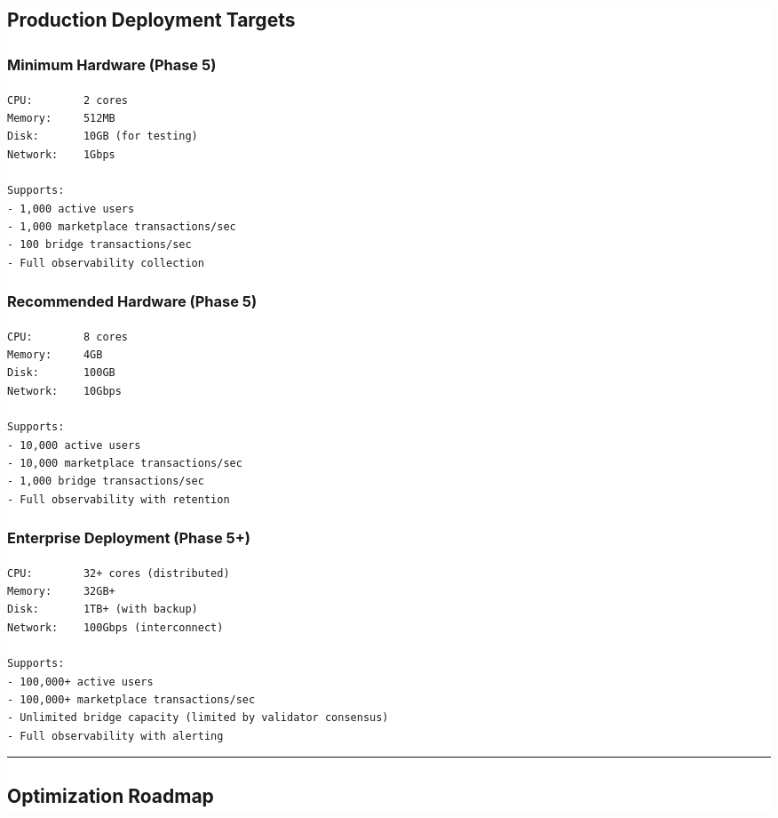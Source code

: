 
## Production Deployment Targets

### Minimum Hardware (Phase 5)

```
CPU:        2 cores
Memory:     512MB
Disk:       10GB (for testing)
Network:    1Gbps

Supports:
- 1,000 active users
- 1,000 marketplace transactions/sec
- 100 bridge transactions/sec
- Full observability collection
```

### Recommended Hardware (Phase 5)

```
CPU:        8 cores
Memory:     4GB
Disk:       100GB
Network:    10Gbps

Supports:
- 10,000 active users
- 10,000 marketplace transactions/sec
- 1,000 bridge transactions/sec
- Full observability with retention
```

### Enterprise Deployment (Phase 5+)

```
CPU:        32+ cores (distributed)
Memory:     32GB+
Disk:       1TB+ (with backup)
Network:    100Gbps (interconnect)

Supports:
- 100,000+ active users
- 100,000+ marketplace transactions/sec
- Unlimited bridge capacity (limited by validator consensus)
- Full observability with alerting
```

---

## Optimization Roadmap
